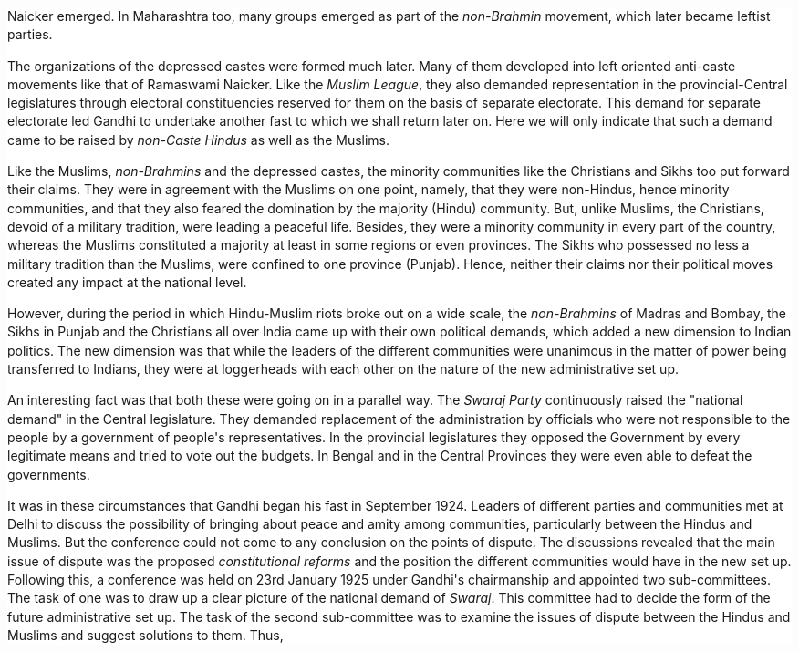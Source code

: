 Naicker emerged. In Maharashtra too, many groups
emerged as part of the _non-Brahmin_ movement, which later
became leftist parties.

The organizations of the depressed castes were formed
much later. Many of them developed into left oriented
anti-caste movements like that of Ramaswami Naicker.
Like the _Muslim League_, they also demanded representation
in the provincial-Central legislatures through electoral constituencies
reserved for them on the basis of separate electorate.
This demand for separate electorate led Gandhi to
undertake another fast to which we shall return later on.
Here we will only indicate that such a demand came to be
raised by _non-Caste Hindus_ as well as the Muslims.

Like the Muslims, _non-Brahmins_ and the depressed castes,
the minority communities like the Christians and Sikhs
too put forward their claims. They were in agreement with
the Muslims on one point, namely, that they were non-Hindus,
hence minority communities, and that they also feared the
domination by the majority (Hindu) community. But,
unlike Muslims, the Christians, devoid of a military tradition,
were leading a peaceful life. Besides, they were a minority
community in every part of the country, whereas the
Muslims constituted a majority at least in some regions or
even provinces. The Sikhs who possessed no less a military
tradition than the Muslims, were confined to one province
(Punjab). Hence, neither their claims nor their political
moves created any impact at the national level.

However, during the period in which Hindu-Muslim riots
broke out on a wide scale, the _non-Brahmins_ of Madras and
Bombay, the Sikhs in Punjab and the Christians all over India
came up with their own political demands, which added
a new dimension to Indian politics. The new dimension was
that while the leaders of the different communities were
unanimous in the matter of power being transferred to
Indians, they were at loggerheads with each other on the
nature of the new administrative set up.

An interesting fact was that both these were going on
in a parallel way. The _Swaraj Party_ continuously raised
the "national demand" in the Central legislature. They
demanded replacement of the administration by officials who
were not responsible to the people by a government of
people's representatives. In the provincial legislatures they
opposed the Government by every legitimate means and tried
to vote out the budgets. In Bengal and in the Central
Provinces they were even able to defeat the governments.

It was in these circumstances that Gandhi began his
fast in September 1924. Leaders of different parties and
communities met at Delhi to discuss the possibility of bringing
about peace and amity among communities, particularly
between the Hindus and Muslims. But the conference could
not come to any conclusion on the points of dispute. The
discussions revealed that the main issue of dispute was the
proposed _constitutional reforms_ and the position the different
communities would have in the new set up. Following
this, a conference was held on 23rd January 1925 under Gandhi's
chairmanship and appointed two sub-committees. The
task of one was to draw up a clear picture of the national
demand of _Swaraj_. This committee had to decide the form
of the future administrative set up. The task of the second
sub-committee was to examine the issues of dispute between
the Hindus and Muslims and suggest solutions to them. Thus,